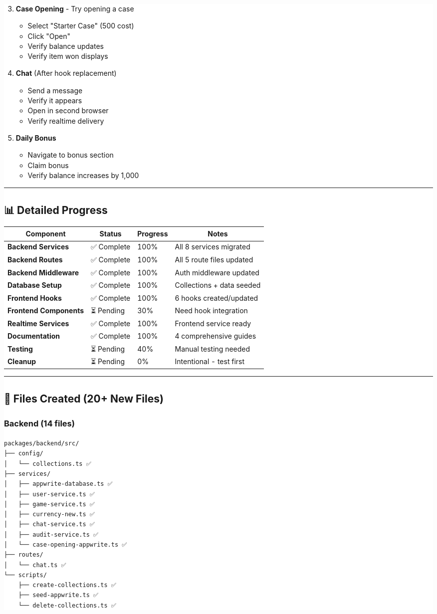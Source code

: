 3. **Case Opening** - Try opening a case
   - Select "Starter Case" (500 cost)
   - Click "Open"
   - Verify balance updates
   - Verify item won displays

4. **Chat** (After hook replacement)
   - Send a message
   - Verify it appears
   - Open in second browser
   - Verify realtime delivery

5. **Daily Bonus**
   - Navigate to bonus section
   - Claim bonus
   - Verify balance increases by 1,000

---

## 📊 Detailed Progress

| Component | Status | Progress | Notes |
|-----------|--------|----------|-------|
| **Backend Services** | ✅ Complete | 100% | All 8 services migrated |
| **Backend Routes** | ✅ Complete | 100% | All 5 route files updated |
| **Backend Middleware** | ✅ Complete | 100% | Auth middleware updated |
| **Database Setup** | ✅ Complete | 100% | Collections + data seeded |
| **Frontend Hooks** | ✅ Complete | 100% | 6 hooks created/updated |
| **Frontend Components** | ⏳ Pending | 30% | Need hook integration |
| **Realtime Services** | ✅ Complete | 100% | Frontend service ready |
| **Documentation** | ✅ Complete | 100% | 4 comprehensive guides |
| **Testing** | ⏳ Pending | 40% | Manual testing needed |
| **Cleanup** | ⏳ Pending | 0% | Intentional - test first |

---

## 🎯 Files Created (20+ New Files)

### Backend (14 files)
```
packages/backend/src/
├── config/
│   └── collections.ts ✅
├── services/
│   ├── appwrite-database.ts ✅
│   ├── user-service.ts ✅
│   ├── game-service.ts ✅
│   ├── currency-new.ts ✅
│   ├── chat-service.ts ✅
│   ├── audit-service.ts ✅
│   └── case-opening-appwrite.ts ✅
├── routes/
│   └── chat.ts ✅
└── scripts/
    ├── create-collections.ts ✅
    ├── seed-appwrite.ts ✅
    └── delete-collections.ts ✅
```